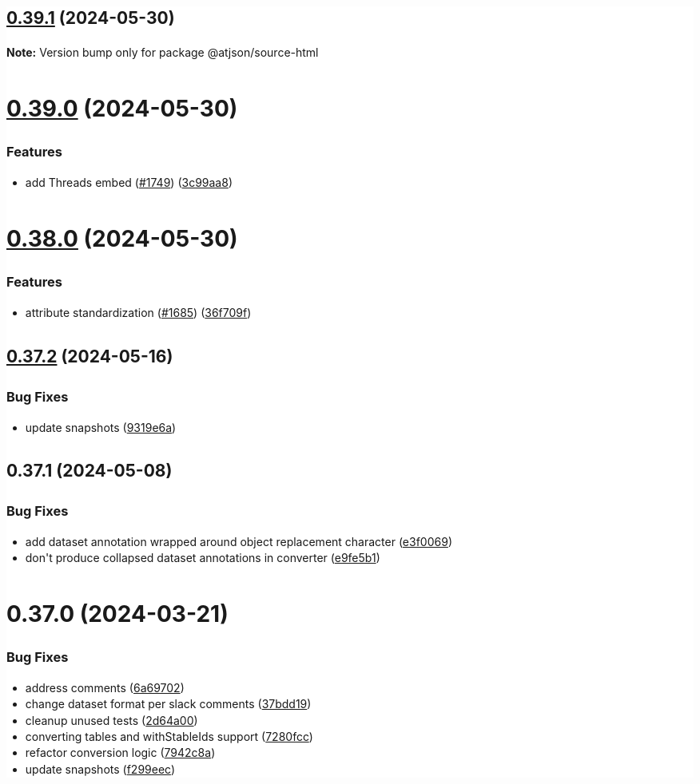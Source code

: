 ## [0.39.1](https://github.com/CondeNast/atjson/compare/@atjson/source-html@0.39.0...@atjson/source-html@0.39.1) (2024-05-30)

**Note:** Version bump only for package @atjson/source-html

# [0.39.0](https://github.com/CondeNast/atjson/compare/@atjson/source-html@0.38.0...@atjson/source-html@0.39.0) (2024-05-30)

### Features

- add Threads embed ([#1749](https://github.com/CondeNast/atjson/issues/1749)) ([3c99aa8](https://github.com/CondeNast/atjson/commit/3c99aa863a1b77b3c4c86ad82d889d60e376fa07))

# [0.38.0](https://github.com/CondeNast/atjson/compare/@atjson/source-html@0.37.2...@atjson/source-html@0.38.0) (2024-05-30)

### Features

- attribute standardization ([#1685](https://github.com/CondeNast/atjson/issues/1685)) ([36f709f](https://github.com/CondeNast/atjson/commit/36f709f3bcf0e68dd09afd17c69e35b76ea7c7a8))

## [0.37.2](https://github.com/CondeNast/atjson/compare/@atjson/source-html@0.37.1...@atjson/source-html@0.37.2) (2024-05-16)

### Bug Fixes

- update snapshots ([9319e6a](https://github.com/CondeNast/atjson/commit/9319e6a24e452a4497a261ed6a6573115ae9c15f))

## 0.37.1 (2024-05-08)

### Bug Fixes

- add dataset annotation wrapped around object replacement character ([e3f0069](https://github.com/CondeNast/atjson/commit/e3f0069f3df77b86342838c192afd817e2f34de0))
- don't produce collapsed dataset annotations in converter ([e9fe5b1](https://github.com/CondeNast/atjson/commit/e9fe5b10d58a714b8430f384df5886bdfc4db396))

# 0.37.0 (2024-03-21)

### Bug Fixes

- address comments ([6a69702](https://github.com/CondeNast/atjson/commit/6a697021916e3544b2b0252ab787f054b15b0c68))
- change dataset format per slack comments ([37bdd19](https://github.com/CondeNast/atjson/commit/37bdd1999594c1173cb8b856c2aed13262ea2a1f))
- cleanup unused tests ([2d64a00](https://github.com/CondeNast/atjson/commit/2d64a0007df6ce93dda852aef3c796197ce1c7af))
- converting tables and withStableIds support ([7280fcc](https://github.com/CondeNast/atjson/commit/7280fcc665becff6f9a46383dc00a3b555722d55))
- refactor conversion logic ([7942c8a](https://github.com/CondeNast/atjson/commit/7942c8a3a9130d2dcd29a2a8f29265886d6103ce))
- update snapshots ([f299eec](https://github.com/CondeNast/atjson/commit/f299eec7e1dbab5a9d44cad035bb1cf095effa62))
